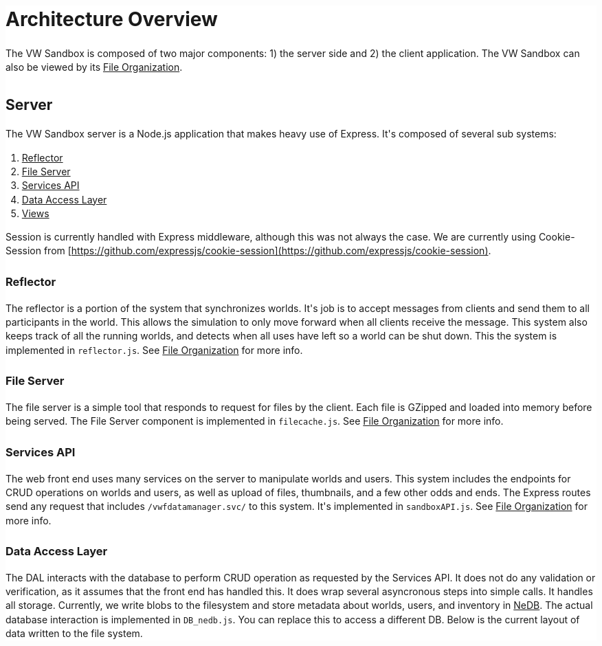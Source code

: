 

# Architecture Overview

The VW Sandbox is composed of two major components: 1) the server side and 2) the client application.  The VW Sandbox can also be viewed by its [File Organization](#file-organization). 

## Server

The VW Sandbox server is a Node.js application that makes heavy use of Express. It's composed of several sub systems:

1. [Reflector](#reflector)
1. [File Server](#file-server)
1. [Services API](#services-api)
1. [Data Access Layer](#data-access-layer)
1. [Views](#views)

Session is currently handled with Express middleware, although this was not always the case. We are currently using Cookie-Session from [https://github.com/expressjs/cookie-session](https://github.com/expressjs/cookie-session).

### Reflector

The reflector is a portion of the system that synchronizes worlds. It's job is to accept messages from clients and send them to all participants in the world. This allows the simulation to only move forward when all clients receive the message. This system also keeps track of all the running worlds, and detects when all uses have left so a world can be shut down.  This the system is implemented in `reflector.js`. See [File Organization](#file-organization) for more info.

### File Server

The file server is a simple tool that responds to request for files by the client. Each file is GZipped and loaded into memory before being served. The File Server component is implemented in `filecache.js`. See [File Organization](#file-organization) for more info.

### Services API

The web front end uses many services on the server to manipulate worlds and users. This system includes the endpoints for CRUD operations on worlds and users, as well as upload of files, thumbnails, and a few other odds and ends. The Express routes send any request that includes `/vwfdatamanager.svc/` to this system. It's implemented in `sandboxAPI.js`. See [File Organization](#file-organization) for more info.

### Data Access Layer

The DAL interacts with the database to perform CRUD operation as requested by the Services API. It does not do any validation or verification, as it assumes that the front end has handled this. It does wrap several asyncronous steps into simple calls. It handles all storage. Currently, we write blobs to the filesystem and store metadata about worlds, users, and inventory in [NeDB](https://github.com/louischatriot/nedb).  The actual database interaction is implemented in `DB_nedb.js`. You can replace this to access a different DB.  Below is the current layout of data written to the file system.
